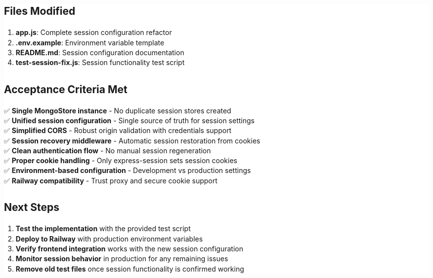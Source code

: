 ## Files Modified

1. **app.js**: Complete session configuration refactor
2. **.env.example**: Environment variable template
3. **README.md**: Session configuration documentation
4. **test-session-fix.js**: Session functionality test script

## Acceptance Criteria Met

✅ **Single MongoStore instance** - No duplicate session stores created  
✅ **Unified session configuration** - Single source of truth for session settings  
✅ **Simplified CORS** - Robust origin validation with credentials support  
✅ **Session recovery middleware** - Automatic session restoration from cookies  
✅ **Clean authentication flow** - No manual session regeneration  
✅ **Proper cookie handling** - Only express-session sets session cookies  
✅ **Environment-based configuration** - Development vs production settings  
✅ **Railway compatibility** - Trust proxy and secure cookie support  

## Next Steps

1. **Test the implementation** with the provided test script
2. **Deploy to Railway** with production environment variables
3. **Verify frontend integration** works with the new session configuration
4. **Monitor session behavior** in production for any remaining issues
5. **Remove old test files** once session functionality is confirmed working

